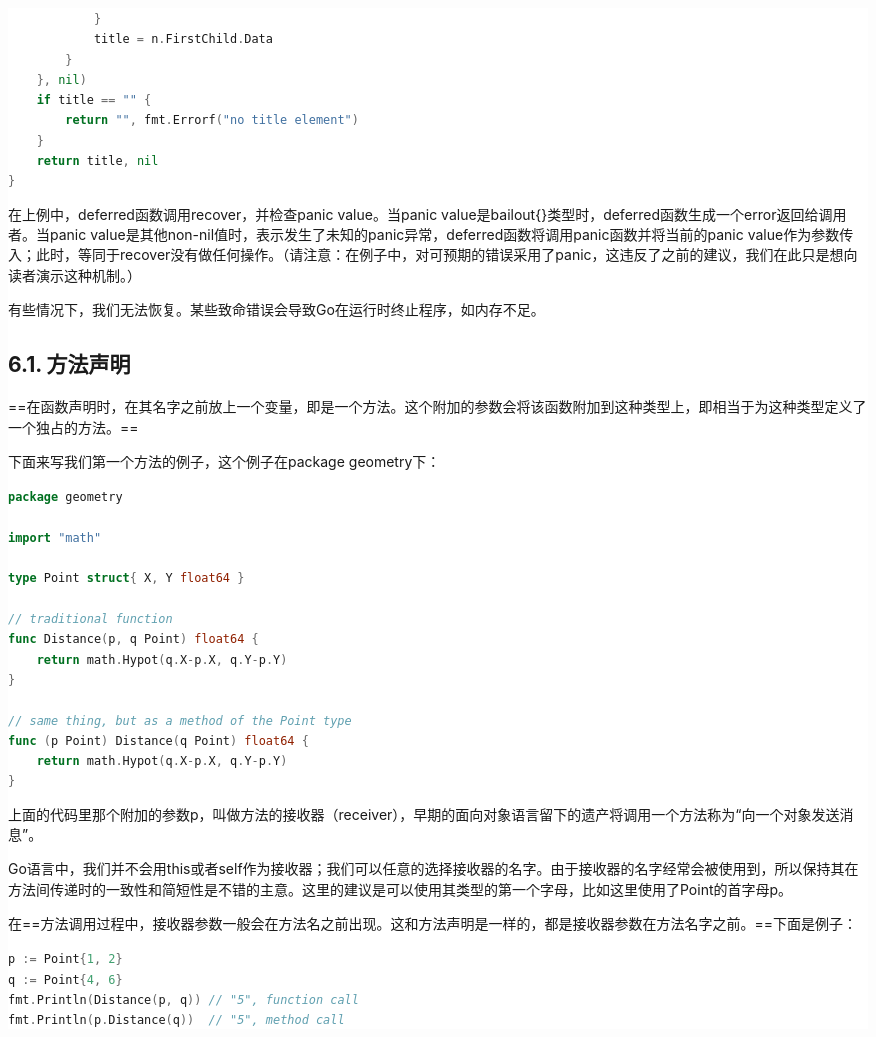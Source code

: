 ```Go
            }
            title = n.FirstChild.Data
        }
    }, nil)
    if title == "" {
        return "", fmt.Errorf("no title element")
    }
    return title, nil
}
```

在上例中，deferred函数调用recover，并检查panic value。当panic value是bailout{}类型时，deferred函数生成一个error返回给调用者。当panic value是其他non-nil值时，表示发生了未知的panic异常，deferred函数将调用panic函数并将当前的panic value作为参数传入；此时，等同于recover没有做任何操作。（请注意：在例子中，对可预期的错误采用了panic，这违反了之前的建议，我们在此只是想向读者演示这种机制。）

有些情况下，我们无法恢复。某些致命错误会导致Go在运行时终止程序，如内存不足。

## 6.1. 方法声明

==在函数声明时，在其名字之前放上一个变量，即是一个方法。这个附加的参数会将该函数附加到这种类型上，即相当于为这种类型定义了一个独占的方法。==

下面来写我们第一个方法的例子，这个例子在package geometry下：

```go
package geometry

import "math"

type Point struct{ X, Y float64 }

// traditional function
func Distance(p, q Point) float64 {
    return math.Hypot(q.X-p.X, q.Y-p.Y)
}

// same thing, but as a method of the Point type
func (p Point) Distance(q Point) float64 {
    return math.Hypot(q.X-p.X, q.Y-p.Y)
}
```

上面的代码里那个附加的参数p，叫做方法的接收器（receiver），早期的面向对象语言留下的遗产将调用一个方法称为“向一个对象发送消息”。

Go语言中，我们并不会用this或者self作为接收器；我们可以任意的选择接收器的名字。由于接收器的名字经常会被使用到，所以保持其在方法间传递时的一致性和简短性是不错的主意。这里的建议是可以使用其类型的第一个字母，比如这里使用了Point的首字母p。

在==方法调用过程中，接收器参数一般会在方法名之前出现。这和方法声明是一样的，都是接收器参数在方法名字之前。==下面是例子：

```Go
p := Point{1, 2}
q := Point{4, 6}
fmt.Println(Distance(p, q)) // "5", function call
fmt.Println(p.Distance(q))  // "5", method call
```
